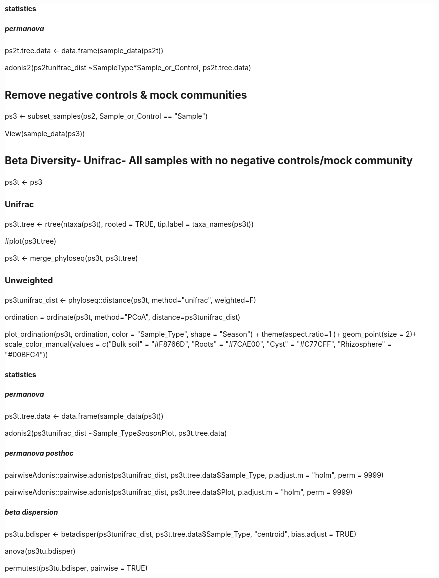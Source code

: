 #### statistics
##### permanova
ps2t.tree.data <- data.frame(sample_data(ps2t))

adonis2(ps2tunifrac_dist ~SampleType*Sample_or_Control, ps2t.tree.data)


## Remove negative controls & mock communities 
ps3 <- subset_samples(ps2, Sample_or_Control == "Sample")

View(sample_data(ps3))

## Beta Diversity- Unifrac- All samples with no negative controls/mock community 
ps3t <- ps3

### Unifrac
ps3t.tree <- rtree(ntaxa(ps3t), rooted = TRUE, tip.label = taxa_names(ps3t))

#plot(ps3t.tree)

ps3t <- merge_phyloseq(ps3t, ps3t.tree)

### Unweighted
ps3tunifrac_dist <- phyloseq::distance(ps3t, method="unifrac", weighted=F)

ordination = ordinate(ps3t, method="PCoA", distance=ps3tunifrac_dist)

plot_ordination(ps3t, ordination, color = "Sample_Type", shape = "Season") + theme(aspect.ratio=1
)+ geom_point(size = 2)+ scale_color_manual(values = c("Bulk soil" = "#F8766D", "Roots" = "#7CAE00", "Cyst" = "#C77CFF", "Rhizosphere" = "#00BFC4"))

#### statistics
##### permanova
ps3t.tree.data <- data.frame(sample_data(ps3t))

adonis2(ps3tunifrac_dist ~Sample_Type*Season*Plot, ps3t.tree.data)

##### permanova posthoc
pairwiseAdonis::pairwise.adonis(ps3tunifrac_dist, ps3t.tree.data$Sample_Type, p.adjust.m = "holm", perm = 9999)

pairwiseAdonis::pairwise.adonis(ps3tunifrac_dist, ps3t.tree.data$Plot, p.adjust.m = "holm", perm = 9999)

##### beta dispersion
ps3tu.bdisper <- betadisper(ps3tunifrac_dist, ps3t.tree.data$Sample_Type, "centroid", bias.adjust = TRUE)

anova(ps3tu.bdisper)

permutest(ps3tu.bdisper, pairwise = TRUE)

